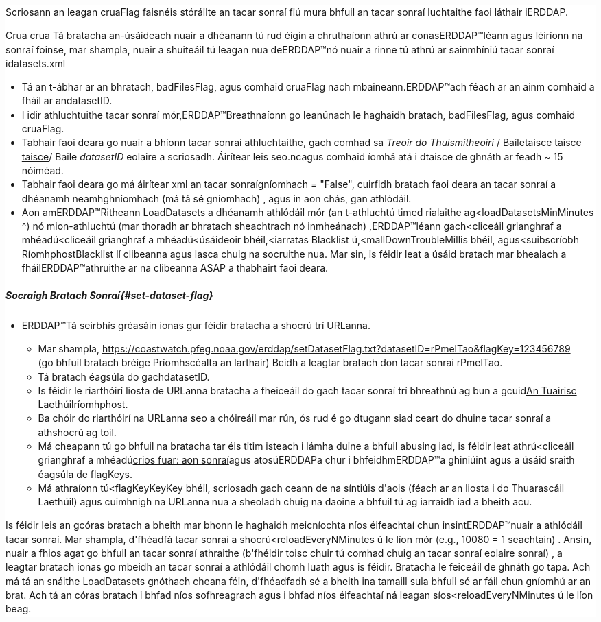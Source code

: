 Scriosann an leagan cruaFlag faisnéis stóráilte an tacar sonraí fiú mura bhfuil an tacar sonraí luchtaithe faoi láthair iERDDAP.
    
Crua crua Tá bratacha an-úsáideach nuair a dhéanann tú rud éigin a chruthaíonn athrú ar conasERDDAP™léann agus léiríonn na sonraí foinse, mar shampla, nuair a shuiteáil tú leagan nua deERDDAP™nó nuair a rinne tú athrú ar sainmhíniú tacar sonraí idatasets.xml
    
* Tá an t-ábhar ar an bhratach, badFilesFlag, agus comhaid cruaFlag nach mbaineann.ERDDAP™ach féach ar an ainm comhaid a fháil ar andatasetID.
     
* I idir athluchtuithe tacar sonraí mór,ERDDAP™Breathnaíonn go leanúnach le haghaidh bratach, badFilesFlag, agus comhaid cruaFlag.
     
* Tabhair faoi deara go nuair a bhíonn tacar sonraí athluchtaithe, gach comhad sa *Treoir do Thuismitheoirí* / Baile[taisce taisce taisce](#cached-responses)/ Baile *datasetID* eolaire a scriosadh. Áirítear leis seo.ncagus comhaid íomhá atá i dtaisce de ghnáth ar feadh ~ 15 nóiméad.
     
* Tabhair faoi deara go má áirítear xml an tacar sonraí[gníomhach = "False"](/docs/server-admin/datasets#active), cuirfidh bratach faoi deara an tacar sonraí a dhéanamh neamhghníomhach (má tá sé gníomhach) , agus in aon chás, gan athlódáil.
     
* Aon amERDDAP™Ritheann LoadDatasets a dhéanamh athlódáil mór (an t-athluchtú timed rialaithe ag&lt;loadDatasetsMinMinutes ^) nó mion-athluchtú (mar thoradh ar bhratach sheachtrach nó inmheánach) ,ERDDAP™léann gach&lt;cliceáil grianghraf a mhéadú&lt;cliceáil grianghraf a mhéadú&lt;úsáideoir bhéil,&lt;iarratas Blacklist ú,&lt;mallDownTroubleMillis bhéil, agus&lt;suibscríobh RíomhphostBlacklist lí clibeanna agus lasca chuig na socruithe nua. Mar sin, is féidir leat a úsáid bratach mar bhealach a fháilERDDAP™athruithe ar na clibeanna ASAP a thabhairt faoi deara.

##### Socraigh Bratach Sonraí{#set-dataset-flag} 
*  ERDDAP™Tá seirbhís gréasáin ionas gur féidir bratacha a shocrú trí URLanna.
    
    * Mar shampla,
         https://coastwatch.pfeg.noaa.gov/erddap/setDatasetFlag.txt?datasetID=rPmelTao&flagKey=123456789   
         (go bhfuil bratach bréige Príomhscéalta an Iarthair) Beidh a leagtar bratach don tacar sonraí rPmelTao.
    * Tá bratach éagsúla do gachdatasetID.
    * Is féidir le riarthóirí liosta de URLanna bratacha a fheiceáil do gach tacar sonraí trí bhreathnú ag bun a gcuid[An Tuairisc Laethúil](#daily-report)ríomhphost.
    * Ba chóir do riarthóirí na URLanna seo a chóireáil mar rún, ós rud é go dtugann siad ceart do dhuine tacar sonraí a athshocrú ag toil.
    * Má cheapann tú go bhfuil na bratacha tar éis titim isteach i lámha duine a bhfuil abusing iad, is féidir leat athrú&lt;cliceáil grianghraf a mhéadú[crios fuar: aon sonraí](/docs/server-admin/deploy-install#setupxml)agus atosúERDDAPa chur i bhfeidhmERDDAP™a ghiniúint agus a úsáid sraith éagsúla de flagKeys.
    * Má athraíonn tú&lt;flagKeyKeyKey bhéil, scriosadh gach ceann de na síntiúis d'aois (féach ar an liosta i do Thuarascáil Laethúil) agus cuimhnigh na URLanna nua a sheoladh chuig na daoine a bhfuil tú ag iarraidh iad a bheith acu.
    
Is féidir leis an gcóras bratach a bheith mar bhonn le haghaidh meicníochta níos éifeachtaí chun insintERDDAP™nuair a athlódáil tacar sonraí. Mar shampla, d'fhéadfá tacar sonraí a shocrú&lt;reloadEveryNMinutes ú le líon mór (e.g., 10080 = 1 seachtain) . Ansin, nuair a fhios agat go bhfuil an tacar sonraí athraithe (b'fhéidir toisc chuir tú comhad chuig an tacar sonraí eolaire sonraí) , a leagtar bratach ionas go mbeidh an tacar sonraí a athlódáil chomh luath agus is féidir. Bratacha le feiceáil de ghnáth go tapa. Ach má tá an snáithe LoadDatasets gnóthach cheana féin, d'fhéadfadh sé a bheith ina tamaill sula bhfuil sé ar fáil chun gníomhú ar an brat. Ach tá an córas bratach i bhfad níos sofhreagrach agus i bhfad níos éifeachtaí ná leagan síos&lt;reloadEveryNMinutes ú le líon beag.
    